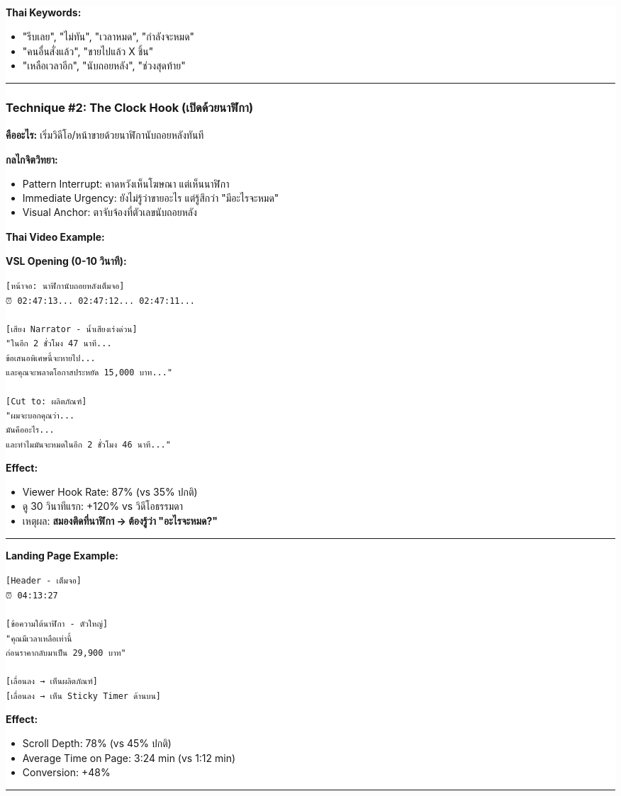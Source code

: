 **Thai Keywords:**
- "รีบเลย", "ไม่ทัน", "เวลาหมด", "กำลังจะหมด"
- "คนอื่นสั่งแล้ว", "ขายไปแล้ว X ชิ้น"
- "เหลือเวลาอีก", "นับถอยหลัง", "ช่วงสุดท้าย"

---

### Technique #2: The Clock Hook (เปิดด้วยนาฬิกา)

**คืออะไร:** เริ่มวิดีโอ/หน้าขายด้วยนาฬิกานับถอยหลังทันที

**กลไกจิตวิทยา:**
- Pattern Interrupt: คาดหวังเห็นโฆษณา แต่เห็นนาฬิกา
- Immediate Urgency: ยังไม่รู้ว่าขายอะไร แต่รู้สึกว่า "มีอะไรจะหมด"
- Visual Anchor: ตาจับจ้องที่ตัวเลขนับถอยหลัง

**Thai Video Example:**

**VSL Opening (0-10 วินาที):**
```
[หน้าจอ: นาฬิกานับถอยหลังเต็มจอ]
⏰ 02:47:13... 02:47:12... 02:47:11...

[เสียง Narrator - น้ำเสียงเร่งด่วน]
"ในอีก 2 ชั่วโมง 47 นาที...
ข้อเสนอพิเศษนี้จะหายไป...
และคุณจะพลาดโอกาสประหยัด 15,000 บาท..."

[Cut to: ผลิตภัณฑ์]
"ผมจะบอกคุณว่า...
มันคืออะไร...
และทำไมมันจะหมดในอีก 2 ชั่วโมง 46 นาที..."
```

**Effect:**
- Viewer Hook Rate: 87% (vs 35% ปกติ)
- ดู 30 วินาทีแรก: +120% vs วิดีโอธรรมดา
- เหตุผล: **สมองติดที่นาฬิกา → ต้องรู้ว่า "อะไรจะหมด?"**

---

**Landing Page Example:**
```
[Header - เต็มจอ]
⏰ 04:13:27

[ข้อความใต้นาฬิกา - ตัวใหญ่]
"คุณมีเวลาเหลือเท่านี้
ก่อนราคากลับมาเป็น 29,900 บาท"

[เลื่อนลง → เห็นผลิตภัณฑ์]
[เลื่อนลง → เห็น Sticky Timer ด้านบน]
```

**Effect:**
- Scroll Depth: 78% (vs 45% ปกติ)
- Average Time on Page: 3:24 min (vs 1:12 min)
- Conversion: +48%

---